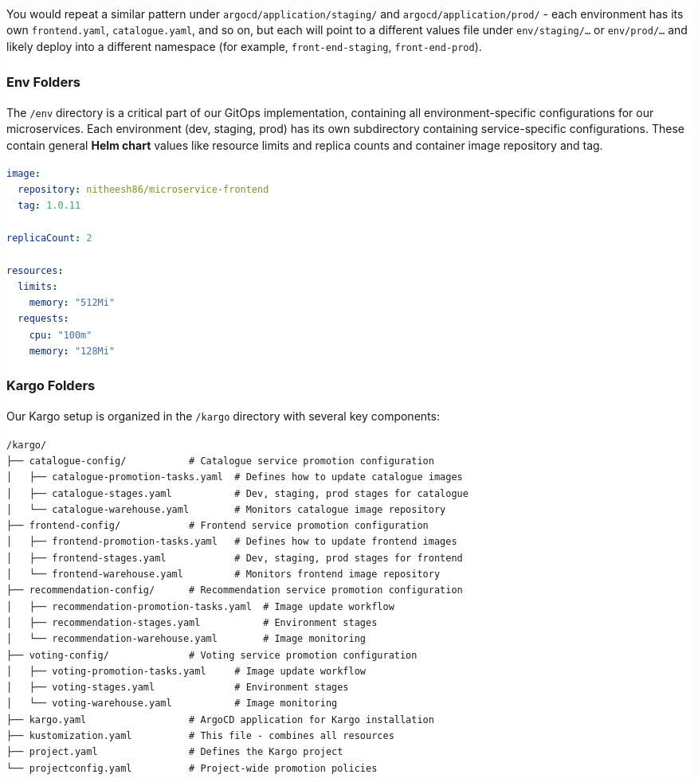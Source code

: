 ```yaml :collapsed-lines title="argocd/application/dev/frontend.yaml"
```

You would repeat a similar pattern under <FontIcon icon="fas fa-folder-open"/>`argocd/application/staging/` and <FontIcon icon="fas fa-folder-open"/>`argocd/application/prod/` - each environment has its own <FontIcon icon="iconfont icon-yaml"/>`frontend.yaml`, <FontIcon icon="iconfont icon-yaml"/>`catalogue.yaml`, and so on, but each will point to a different values file under <FontIcon icon="fas fa-folder-open"/>`env/staging/…` or <FontIcon icon="fas fa-folder-open"/>`env/prod/…` and likely deploy into a different namespace (for example, `front-end-staging`, `front-end-prod`).

### Env Folders

The <FontIcon icon="fas fa-folder-open"/>`/env` directory is a critical part of our GitOps implementation, containing all environment-specific configurations for our microservices. Each environment (dev, staging, prod) has its own subdirectory containing service-specific configurations. These contain general **Helm chart** values like resource limits and replica counts and container image repository and tag.

```yaml
image:
  repository: nitheesh86/microservice-frontend
  tag: 1.0.11

replicaCount: 2

resources:
  limits:
    memory: "512Mi"
  requests:
    cpu: "100m"
    memory: "128Mi"
```

### Kargo Folders

Our Kargo setup is organized in the <FontIcon icon="fas fa-folder-ope"/>`/kargo` directory with several key components:

```plaintext title="file structure"
/kargo/
├── catalogue-config/           # Catalogue service promotion configuration
│   ├── catalogue-promotion-tasks.yaml  # Defines how to update catalogue images
│   ├── catalogue-stages.yaml           # Dev, staging, prod stages for catalogue
│   └── catalogue-warehouse.yaml        # Monitors catalogue image repository
├── frontend-config/            # Frontend service promotion configuration
│   ├── frontend-promotion-tasks.yaml   # Defines how to update frontend images
│   ├── frontend-stages.yaml            # Dev, staging, prod stages for frontend
│   └── frontend-warehouse.yaml         # Monitors frontend image repository
├── recommendation-config/      # Recommendation service promotion configuration
│   ├── recommendation-promotion-tasks.yaml  # Image update workflow
│   ├── recommendation-stages.yaml           # Environment stages
│   └── recommendation-warehouse.yaml        # Image monitoring
├── voting-config/              # Voting service promotion configuration
│   ├── voting-promotion-tasks.yaml     # Image update workflow
│   ├── voting-stages.yaml              # Environment stages
│   └── voting-warehouse.yaml           # Image monitoring
├── kargo.yaml                  # ArgoCD application for Kargo installation
├── kustomization.yaml          # This file - combines all resources
├── project.yaml                # Defines the Kargo project
└── projectconfig.yaml          # Project-wide promotion policies
```
